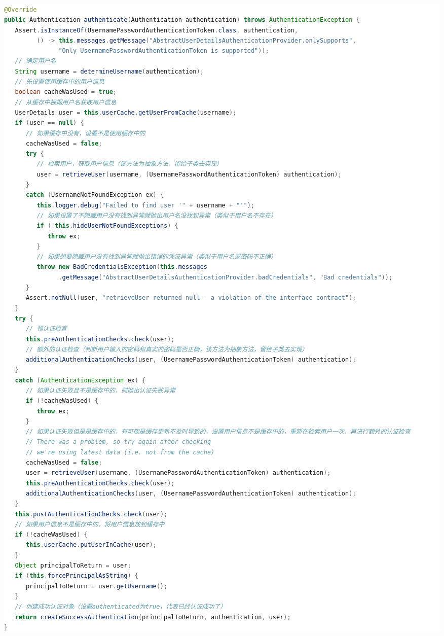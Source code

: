 ```java
@Override
public Authentication authenticate(Authentication authentication) throws AuthenticationException {
   Assert.isInstanceOf(UsernamePasswordAuthenticationToken.class, authentication,
         () -> this.messages.getMessage("AbstractUserDetailsAuthenticationProvider.onlySupports",
               "Only UsernamePasswordAuthenticationToken is supported"));
   // 确定用户名
   String username = determineUsername(authentication);
   // 先设置使用缓存中的用户信息
   boolean cacheWasUsed = true;
   // 从缓存中根据用户名获取用户信息
   UserDetails user = this.userCache.getUserFromCache(username);
   if (user == null) {
      // 如果缓存中没有，设置不是使用缓存中的
      cacheWasUsed = false;
      try {
         // 检索用户，获取用户信息（该方法为抽象方法，留给子类去实现）
         user = retrieveUser(username, (UsernamePasswordAuthenticationToken) authentication);
      }
      catch (UsernameNotFoundException ex) {
         this.logger.debug("Failed to find user '" + username + "'");
         // 如果设置了不隐藏用户没有找到异常就抛出用户名没找到异常（类似于用户名不存在）
         if (!this.hideUserNotFoundExceptions) {
            throw ex;
         }
         // 如果想要隐藏用户没有找到异常就抛出错误的凭证异常（类似于用户名或密码不正确）
         throw new BadCredentialsException(this.messages
               .getMessage("AbstractUserDetailsAuthenticationProvider.badCredentials", "Bad credentials"));
      }
      Assert.notNull(user, "retrieveUser returned null - a violation of the interface contract");
   }
   try {
      // 预认证检查
      this.preAuthenticationChecks.check(user);
      // 额外的认证检查（判断用户输入的密码和真实的密码是否正确，该方法为抽象方法，留给子类去实现）
      additionalAuthenticationChecks(user, (UsernamePasswordAuthenticationToken) authentication);
   }
   catch (AuthenticationException ex) {
      // 如果认证失败且不是缓存中的，则抛出认证失败异常
      if (!cacheWasUsed) {
         throw ex;
      }
      // 如果认证失败但是是缓存中的，有可能是缓存更新不及时导致的，设置用户信息不是缓存中的，重新在检索用户一次，再进行额外的认证检查
      // There was a problem, so try again after checking
      // we're using latest data (i.e. not from the cache)
      cacheWasUsed = false;
      user = retrieveUser(username, (UsernamePasswordAuthenticationToken) authentication);
      this.preAuthenticationChecks.check(user);
      additionalAuthenticationChecks(user, (UsernamePasswordAuthenticationToken) authentication);
   }
   this.postAuthenticationChecks.check(user);
   // 如果用户信息不是缓存中的，将用户信息放到缓存中
   if (!cacheWasUsed) {
      this.userCache.putUserInCache(user);
   }
   Object principalToReturn = user;
   if (this.forcePrincipalAsString) {
      principalToReturn = user.getUsername();
   }
   // 创建成功认证对象（设置authenticated为true，代表已经认证成功了）
   return createSuccessAuthentication(principalToReturn, authentication, user);
}
```